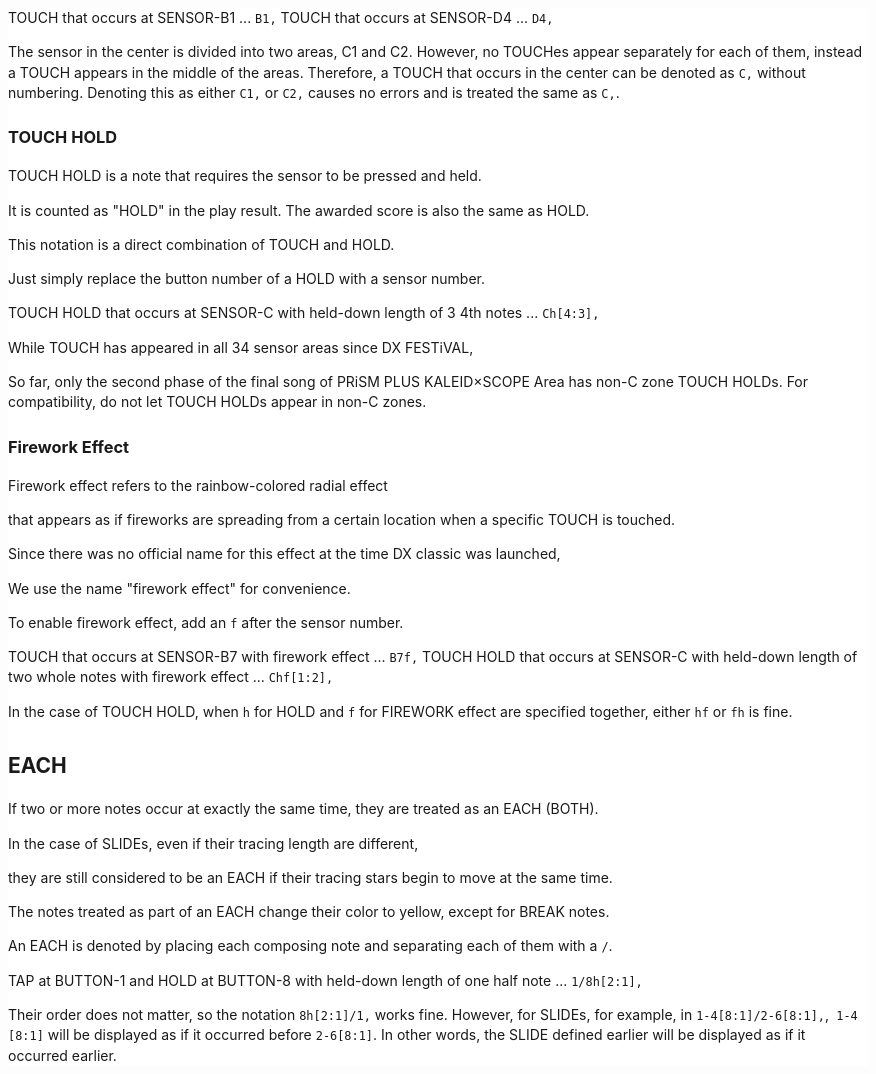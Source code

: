TOUCH that occurs at SENSOR-B1 ... `B1,` TOUCH that occurs at SENSOR-D4 ... `D4,`

The sensor in the center is divided into two areas, C1 and C2. However, no TOUCHes appear separately for each of them, instead a TOUCH appears in the middle of the areas. Therefore, a TOUCH that occurs in the center can be denoted as `C,` without numbering. Denoting this as either `C1,` or `C2,` causes no errors and is treated the same as `C,`.

### TOUCH HOLD

TOUCH HOLD is a note that requires the sensor to be pressed and held.

It is counted as "HOLD" in the play result. The awarded score is also the same as HOLD.

This notation is a direct combination of TOUCH and HOLD.

Just simply replace the button number of a HOLD with a sensor number.

TOUCH HOLD that occurs at SENSOR-C with held-down length of 3 4th notes ... `Ch[4:3],`

While TOUCH has appeared in all 34 sensor areas since DX FESTiVAL,

So far, only the second phase of the final song of PRiSM PLUS KALEID×SCOPE Area has non-C zone TOUCH HOLDs. For compatibility, do not let TOUCH HOLDs appear in non-C zones.

### Firework Effect

Firework effect refers to the rainbow-colored radial effect

that appears as if fireworks are spreading from a certain location when a specific TOUCH is touched.

Since there was no official name for this effect at the time DX classic was launched,

We use the name "firework effect" for convenience.

To enable firework effect, add an `f` after the sensor number.

TOUCH that occurs at SENSOR-B7 with firework effect ... `B7f,` TOUCH HOLD that occurs at SENSOR-C with held-down length of two whole notes with firework effect ... `Chf[1:2],`

In the case of TOUCH HOLD, when `h` for HOLD and `f` for FIREWORK effect are specified together, either `hf` or `fh` is fine.

## EACH

If two or more notes occur at exactly the same time, they are treated as an EACH (BOTH).

In the case of SLIDEs, even if their tracing length are different,

they are still considered to be an EACH if their tracing stars begin to move at the same time.

The notes treated as part of an EACH change their color to yellow, except for BREAK notes.

An EACH is denoted by placing each composing note and separating each of them with a `/`.

TAP at BUTTON-1 and HOLD at BUTTON-8 with held-down length of one half note ... `1/8h[2:1],`

Their order does not matter, so the notation `8h[2:1]/1,` works fine. However, for SLIDEs, for example, in `1-4[8:1]/2-6[8:1],`,` 1-4[8:1]` will be displayed as if it occurred before `2-6[8:1]`. In other words, the SLIDE defined earlier will be displayed as if it occurred earlier.
